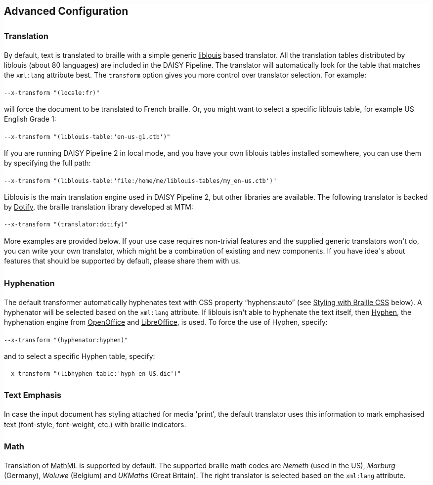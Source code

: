 ## Advanced Configuration

### Translation

By default, text is translated to braille with a simple generic [liblouis](http://liblouis.org) based translator. All the translation tables distributed by liblouis (about 80 languages) are included in the DAISY Pipeline. The translator will automatically look for the table that matches the `xml:lang` attribute best. The `transform` option gives you more control over translator selection. For example:

    --x-transform "(locale:fr)"

will force the document to be translated to French braille. Or, you might want to select a specific liblouis table, for example US English Grade 1:

    --x-transform "(liblouis-table:'en-us-g1.ctb')"

If you are running DAISY Pipeline 2 in local mode, and you have your own liblouis tables installed somewhere, you can use them by specifying the full path:

    --x-transform "(liblouis-table:'file:/home/me/liblouis-tables/my_en-us.ctb')"

Liblouis is the main translation engine used in DAISY Pipeline 2, but other libraries are available. The following translator is backed by [Dotify](https://code.google.com/p/dotify/), the braille translation library developed at MTM:

    --x-transform "(translator:dotify)"

More examples are provided below. If your use case requires non-trivial features and the supplied generic translators won't do, you can write your own translator, which might be a combination of existing and new components. If you have idea's about features that should be supported by default, please share them with us.

### Hyphenation

The default transformer automatically hyphenates text with CSS property “hyphens:auto” (see [Styling with Braille CSS](#styling-with-braille-css) below). A hyphenator will be selected based on the `xml:lang` attribute. If liblouis isn't able to hyphenate the text itself, then [Hyphen](http://hunspell.sourceforge.net/), the hyphenation engine from [OpenOffice](http://www.openoffice.org/) and [LibreOffice](http://www.libreoffice.org/), is used. To force the use of Hyphen, specify:

    --x-transform "(hyphenator:hyphen)"

and to select a specific Hyphen table, specify:

    --x-transform "(libhyphen-table:'hyph_en_US.dic')"

### Text Emphasis

In case the input document has styling attached for media 'print', the default translator uses this information to mark emphasised text (font-style, font-weight, etc.) with braille indicators.

### Math

Translation of [MathML](http://www.w3.org/Math/) is supported by default. The supported braille math codes are _Nemeth_ (used in the US), _Marburg_ (Germany), _Woluwe_ (Belgium) and _UKMaths_ (Great Britain). The right translator is selected based on the `xml:lang` attribute.
